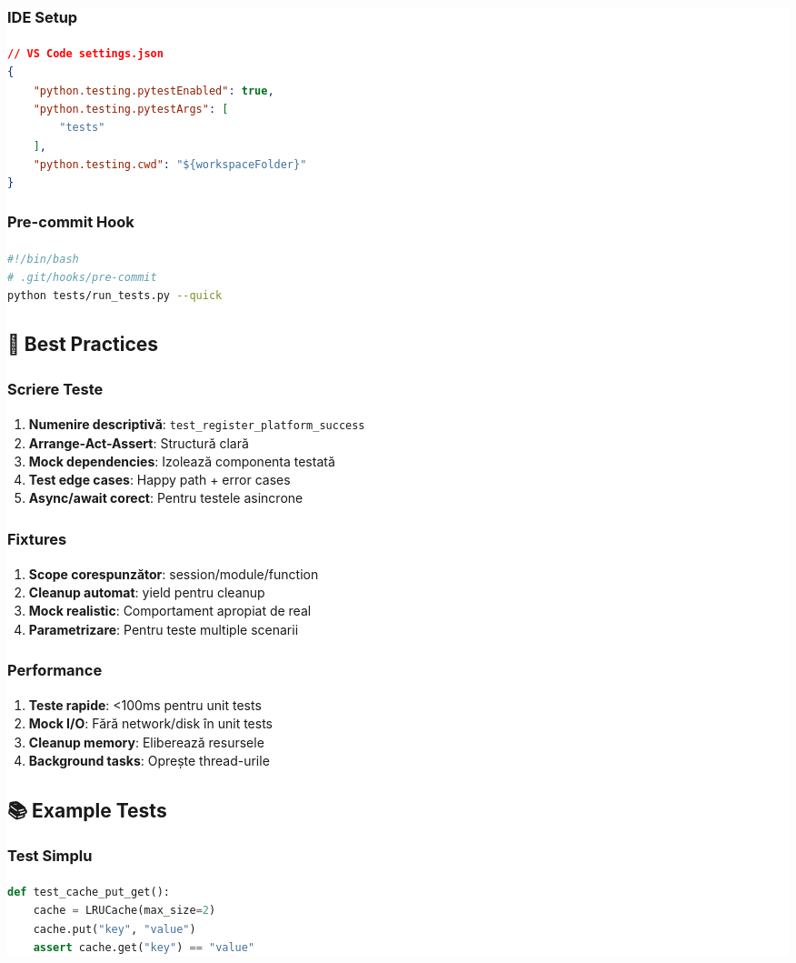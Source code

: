 ### IDE Setup
```json
// VS Code settings.json
{
    "python.testing.pytestEnabled": true,
    "python.testing.pytestArgs": [
        "tests"
    ],
    "python.testing.cwd": "${workspaceFolder}"
}
```

### Pre-commit Hook
```bash
#!/bin/bash
# .git/hooks/pre-commit
python tests/run_tests.py --quick
```

## 🎯 Best Practices

### Scriere Teste
1. **Numenire descriptivă**: `test_register_platform_success`
2. **Arrange-Act-Assert**: Structură clară
3. **Mock dependencies**: Izolează componenta testată
4. **Test edge cases**: Happy path + error cases
5. **Async/await corect**: Pentru testele asincrone

### Fixtures
1. **Scope corespunzător**: session/module/function
2. **Cleanup automat**: yield pentru cleanup
3. **Mock realistic**: Comportament apropiat de real
4. **Parametrizare**: Pentru teste multiple scenarii

### Performance
1. **Teste rapide**: <100ms pentru unit tests
2. **Mock I/O**: Fără network/disk în unit tests
3. **Cleanup memory**: Eliberează resursele
4. **Background tasks**: Oprește thread-urile

## 📚 Example Tests

### Test Simplu
```python
def test_cache_put_get():
    cache = LRUCache(max_size=2)
    cache.put("key", "value")
    assert cache.get("key") == "value"
```
